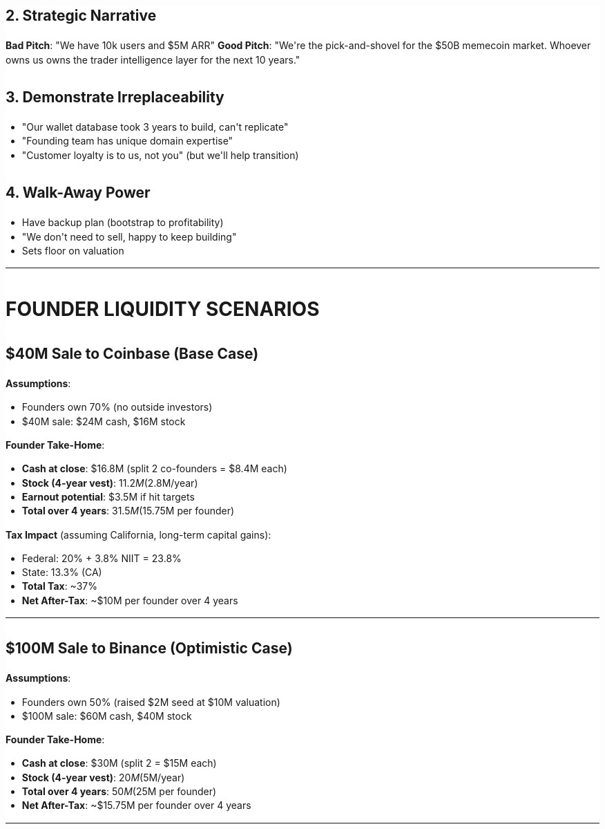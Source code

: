## 2. Strategic Narrative
**Bad Pitch**: "We have 10k users and $5M ARR"
**Good Pitch**: "We're the pick-and-shovel for the $50B memecoin market. Whoever owns us owns the trader intelligence layer for the next 10 years."

## 3. Demonstrate Irreplaceability
- "Our wallet database took 3 years to build, can't replicate"
- "Founding team has unique domain expertise"
- "Customer loyalty is to us, not you" (but we'll help transition)

## 4. Walk-Away Power
- Have backup plan (bootstrap to profitability)
- "We don't need to sell, happy to keep building"
- Sets floor on valuation

---

# FOUNDER LIQUIDITY SCENARIOS

## $40M Sale to Coinbase (Base Case)

**Assumptions**:
- Founders own 70% (no outside investors)
- $40M sale: $24M cash, $16M stock

**Founder Take-Home**:
- **Cash at close**: $16.8M (split 2 co-founders = $8.4M each)
- **Stock (4-year vest)**: $11.2M ($2.8M/year)
- **Earnout potential**: $3.5M if hit targets
- **Total over 4 years**: $31.5M ($15.75M per founder)

**Tax Impact** (assuming California, long-term capital gains):
- Federal: 20% + 3.8% NIIT = 23.8%
- State: 13.3% (CA)
- **Total Tax**: ~37%
- **Net After-Tax**: ~$10M per founder over 4 years

---

## $100M Sale to Binance (Optimistic Case)

**Assumptions**:
- Founders own 50% (raised $2M seed at $10M valuation)
- $100M sale: $60M cash, $40M stock

**Founder Take-Home**:
- **Cash at close**: $30M (split 2 = $15M each)
- **Stock (4-year vest)**: $20M ($5M/year)
- **Total over 4 years**: $50M ($25M per founder)
- **Net After-Tax**: ~$15.75M per founder over 4 years

---